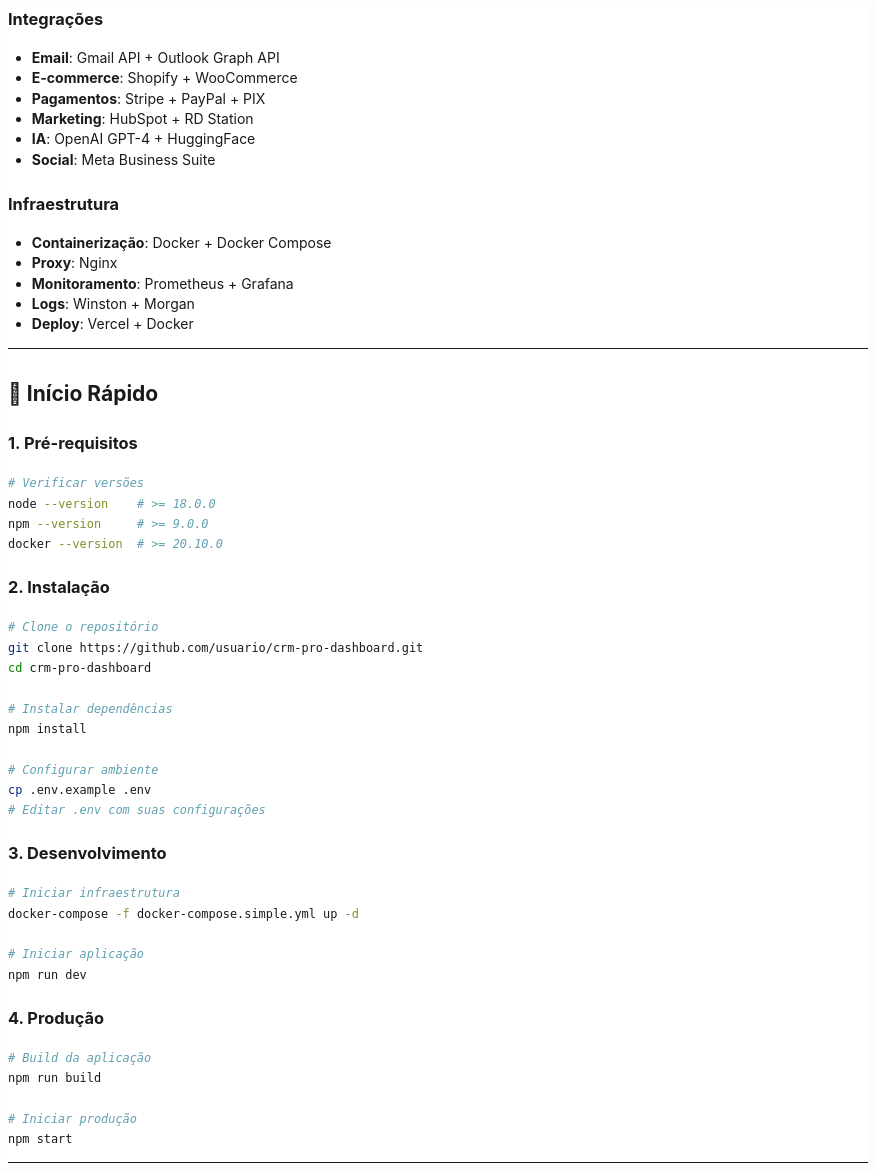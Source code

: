 ### Integrações
- **Email**: Gmail API + Outlook Graph API
- **E-commerce**: Shopify + WooCommerce
- **Pagamentos**: Stripe + PayPal + PIX
- **Marketing**: HubSpot + RD Station
- **IA**: OpenAI GPT-4 + HuggingFace
- **Social**: Meta Business Suite

### Infraestrutura
- **Containerização**: Docker + Docker Compose
- **Proxy**: Nginx
- **Monitoramento**: Prometheus + Grafana
- **Logs**: Winston + Morgan
- **Deploy**: Vercel + Docker

---

## 🚀 Início Rápido

### 1. Pré-requisitos
```bash
# Verificar versões
node --version    # >= 18.0.0
npm --version     # >= 9.0.0
docker --version  # >= 20.10.0
```

### 2. Instalação
```bash
# Clone o repositório
git clone https://github.com/usuario/crm-pro-dashboard.git
cd crm-pro-dashboard

# Instalar dependências
npm install

# Configurar ambiente
cp .env.example .env
# Editar .env com suas configurações
```

### 3. Desenvolvimento
```bash
# Iniciar infraestrutura
docker-compose -f docker-compose.simple.yml up -d

# Iniciar aplicação
npm run dev
```

### 4. Produção
```bash
# Build da aplicação
npm run build

# Iniciar produção
npm start
```

---